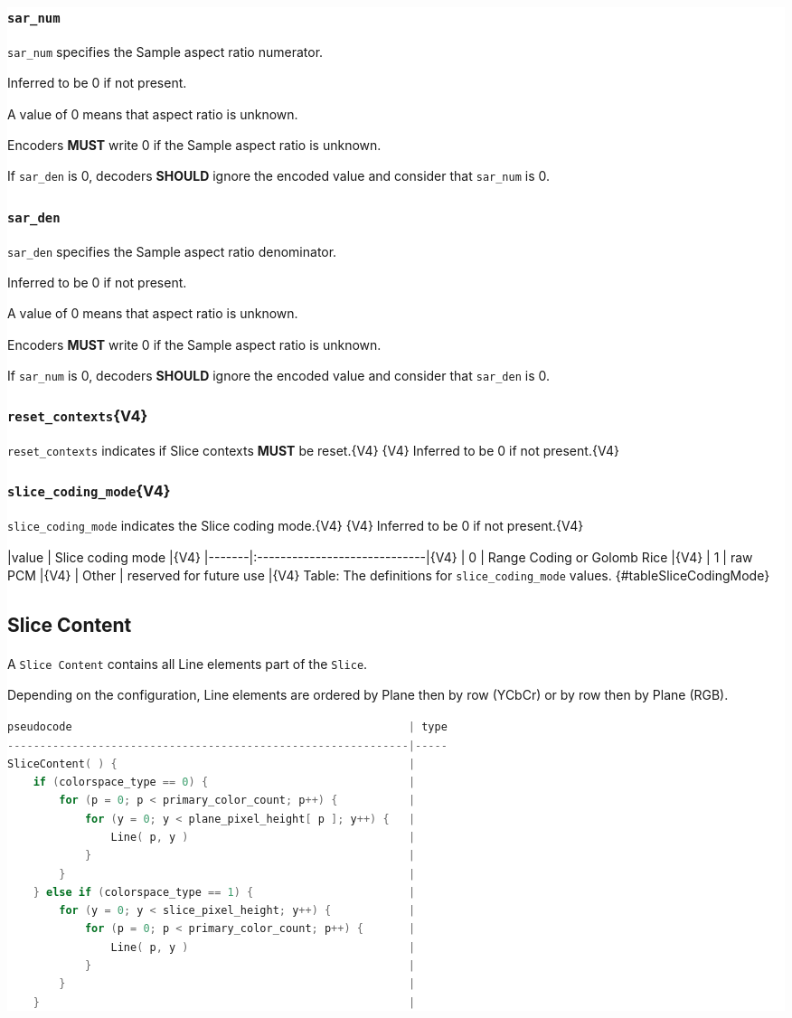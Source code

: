 ### `sar_num`

`sar_num` specifies the Sample aspect ratio numerator.

Inferred to be 0 if not present.

A value of 0 means that aspect ratio is unknown.

Encoders **MUST** write 0 if the Sample aspect ratio is unknown.

If `sar_den` is 0, decoders **SHOULD** ignore the encoded value and consider that `sar_num` is 0.

### `sar_den`

`sar_den` specifies the Sample aspect ratio denominator.

Inferred to be 0 if not present.

A value of 0 means that aspect ratio is unknown.

Encoders **MUST** write 0 if the Sample aspect ratio is unknown.

If `sar_num` is 0, decoders **SHOULD** ignore the encoded value and consider that `sar_den` is 0.

### `reset_contexts`{V4}

`reset_contexts` indicates if Slice contexts **MUST** be reset.{V4}
{V4}
Inferred to be 0 if not present.{V4}

### `slice_coding_mode`{V4}

`slice_coding_mode` indicates the Slice coding mode.{V4}
{V4}
Inferred to be 0 if not present.{V4}

|value  | Slice coding mode            |{V4}
|-------|:-----------------------------|{V4}
| 0     | Range Coding or Golomb Rice  |{V4}
| 1     | raw PCM                      |{V4}
| Other | reserved for future use      |{V4}
Table: The definitions for `slice_coding_mode` values. {#tableSliceCodingMode}

## Slice Content

A `Slice Content` contains all Line elements part of the `Slice`.

Depending on the configuration, Line elements are ordered by Plane then by row (YCbCr) or by row then by Plane (RGB).

```c
pseudocode                                                    | type
--------------------------------------------------------------|-----
SliceContent( ) {                                             |
    if (colorspace_type == 0) {                               |
        for (p = 0; p < primary_color_count; p++) {           |
            for (y = 0; y < plane_pixel_height[ p ]; y++) {   |
                Line( p, y )                                  |
            }                                                 |
        }                                                     |
    } else if (colorspace_type == 1) {                        |
        for (y = 0; y < slice_pixel_height; y++) {            |
            for (p = 0; p < primary_color_count; p++) {       |
                Line( p, y )                                  |
            }                                                 |
        }                                                     |
    }                                                         |
```